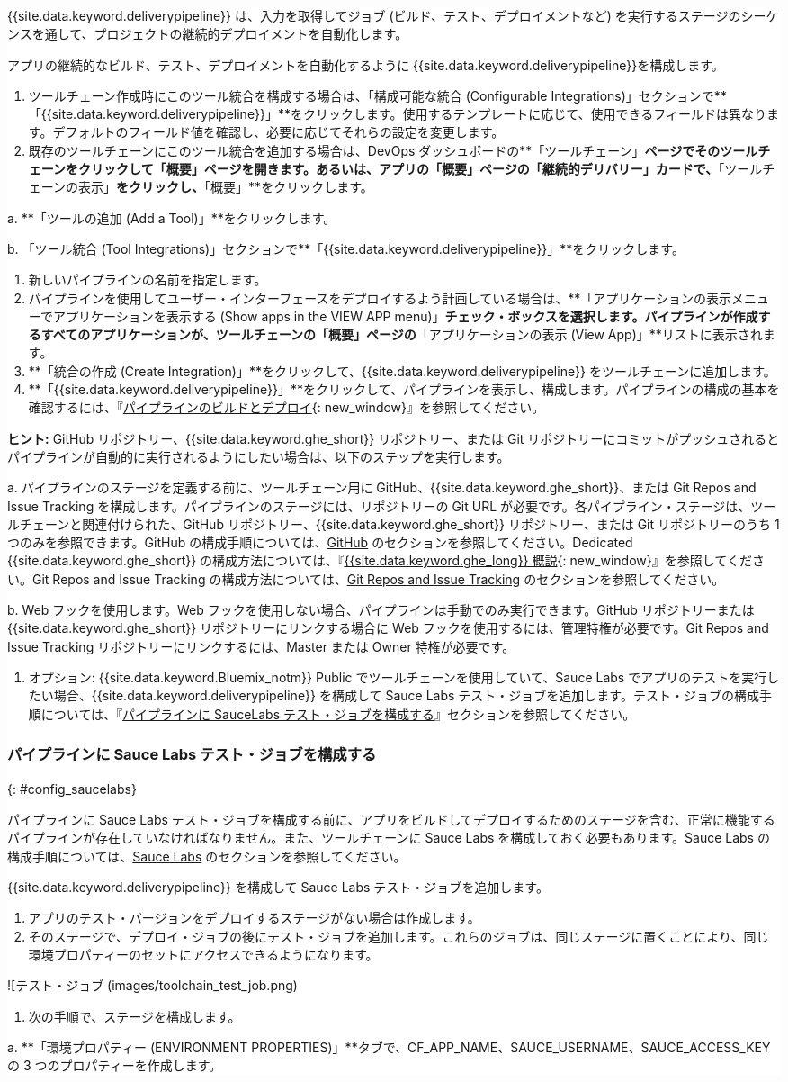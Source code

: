 {{site.data.keyword.deliverypipeline}} は、入力を取得してジョブ (ビルド、テスト、デプロイメントなど) を実行するステージのシーケンスを通して、プロジェクトの継続的デプロイメントを自動化します。

アプリの継続的なビルド、テスト、デプロイメントを自動化するように {{site.data.keyword.deliverypipeline}}を構成します。

1. ツールチェーン作成時にこのツール統合を構成する場合は、「構成可能な統合 (Configurable Integrations)」セクションで**「{{site.data.keyword.deliverypipeline}}」**をクリックします。使用するテンプレートに応じて、使用できるフィールドは異なります。デフォルトのフィールド値を確認し、必要に応じてそれらの設定を変更します。
1. 既存のツールチェーンにこのツール統合を追加する場合は、DevOps ダッシュボードの**「ツールチェーン」**ページでそのツールチェーンをクリックして「概要」ページを開きます。あるいは、アプリの「概要」ページの「継続的デリバリー」カードで、**「ツールチェーンの表示」**をクリックし、**「概要」**をクリックします。

 a. **「ツールの追加 (Add a Tool)」**をクリックします。

 b. 「ツール統合 (Tool Integrations)」セクションで**「{{site.data.keyword.deliverypipeline}}」**をクリックします。

1. 新しいパイプラインの名前を指定します。
1. パイプラインを使用してユーザー・インターフェースをデプロイするよう計画している場合は、**「アプリケーションの表示メニューでアプリケーションを表示する (Show apps in the VIEW APP  menu)」**チェック・ボックスを選択します。パイプラインが作成するすべてのアプリケーションが、ツールチェーンの「概要」ページの**「アプリケーションの表示 (View App)」**リストに表示されます。
1. **「統合の作成 (Create Integration)」**をクリックして、{{site.data.keyword.deliverypipeline}} をツールチェーンに追加します。
1. **「{{site.data.keyword.deliverypipeline}}」**をクリックして、パイプラインを表示し、構成します。パイプラインの構成の基本を確認するには、『[パイプラインのビルドとデプロイ](/docs/services/ContinuousDelivery/pipeline_build_deploy.html){: new_window}』を参照してください。

  **ヒント:** GitHub リポジトリー、{{site.data.keyword.ghe_short}} リポジトリー、または Git リポジトリーにコミットがプッシュされるとパイプラインが自動的に実行されるようにしたい場合は、以下のステップを実行します。

   a. パイプラインのステージを定義する前に、ツールチェーン用に GitHub、{{site.data.keyword.ghe_short}}、または Git Repos and Issue Tracking を構成します。パイプラインのステージには、リポジトリーの Git URL が必要です。各パイプライン・ステージは、ツールチェーンと関連付けられた、GitHub リポジトリー、{{site.data.keyword.ghe_short}} リポジトリー、または Git リポジトリーのうち 1 つのみを参照できます。GitHub の構成手順については、[GitHub](#github) のセクションを参照してください。Dedicated {{site.data.keyword.ghe_short}} の構成方法については、『[{{site.data.keyword.ghe_long}} 概説](/docs/services/ghededicated/index.html){: new_window}』を参照してください。Git Repos and Issue Tracking の構成方法については、[Git Repos and Issue Tracking](##gitbluemix) のセクションを参照してください。

   b. Web フックを使用します。Web フックを使用しない場合、パイプラインは手動でのみ実行できます。GitHub リポジトリーまたは {{site.data.keyword.ghe_short}} リポジトリーにリンクする場合に Web フックを使用するには、管理特権が必要です。Git Repos and Issue Tracking リポジトリーにリンクするには、Master または Owner 特権が必要です。

1. オプション: {{site.data.keyword.Bluemix_notm}} Public でツールチェーンを使用していて、Sauce Labs でアプリのテストを実行したい場合、{{site.data.keyword.deliverypipeline}} を構成して Sauce Labs テスト・ジョブを追加します。テスト・ジョブの構成手順については、『[パイプラインに SauceLabs テスト・ジョブを構成する](#config_saucelabs)』セクションを参照してください。

### パイプラインに Sauce Labs テスト・ジョブを構成する
{: #config_saucelabs}

パイプラインに Sauce Labs テスト・ジョブを構成する前に、アプリをビルドしてデプロイするためのステージを含む、正常に機能するパイプラインが存在していなければなりません。また、ツールチェーンに Sauce Labs を構成しておく必要もあります。Sauce Labs の構成手順については、[Sauce Labs](#saucelabs) のセクションを参照してください。

{{site.data.keyword.deliverypipeline}} を構成して Sauce Labs テスト・ジョブを追加します。

1. アプリのテスト・バージョンをデプロイするステージがない場合は作成します。
1. そのステージで、デプロイ・ジョブの後にテスト・ジョブを追加します。これらのジョブは、同じステージに置くことにより、同じ環境プロパティーのセットにアクセスできるようになります。
   
  ![テスト・ジョブ
(images/toolchain_test_job.png)

1. 次の手順で、ステージを構成します。

  a. **「環境プロパティー (ENVIRONMENT PROPERTIES)」**タブで、CF_APP_NAME、SAUCE_USERNAME、SAUCE_ACCESS_KEY の 3 つのプロパティーを作成します。
